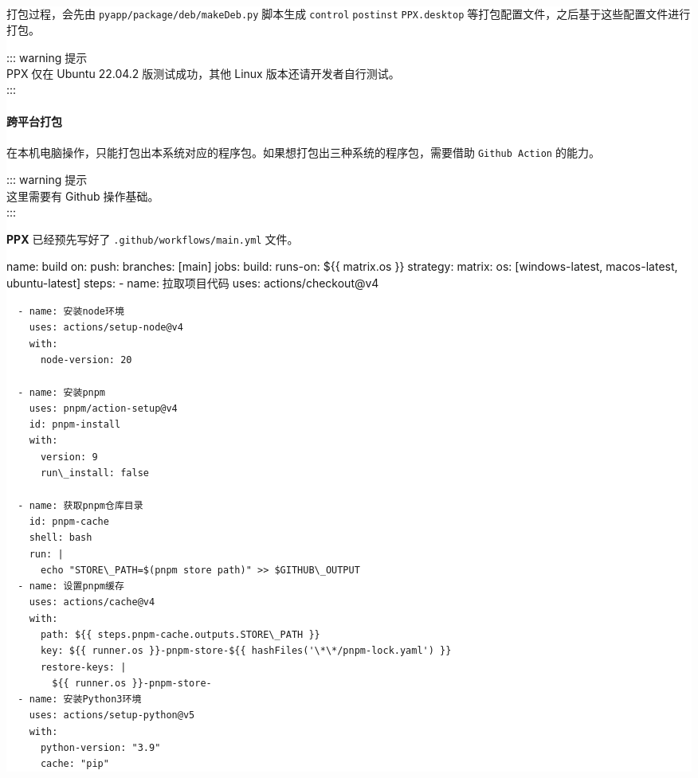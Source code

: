 打包过程，会先由 `pyapp/package/deb/makeDeb.py` 脚本生成 `control` `postinst` `PPX.desktop` 等打包配置文件，之后基于这些配置文件进行打包。

::: warning 提示  
PPX 仅在 Ubuntu 22.04.2 版测试成功，其他 Linux 版本还请开发者自行测试。  
:::

#### 跨平台打包

在本机电脑操作，只能打包出本系统对应的程序包。如果想打包出三种系统的程序包，需要借助 `Github Action` 的能力。

::: warning 提示  
这里需要有 Github 操作基础。  
:::

**PPX** 已经预先写好了 `.github/workflows/main.yml` 文件。

name: build
on:
  push:
    branches: \[main\]
jobs:
  build:
    runs-on: ${{ matrix.os }}
    strategy:
      matrix:
        os: \[windows-latest, macos-latest, ubuntu-latest\]
    steps:
      - name: 拉取项目代码
        uses: actions/checkout@v4

      - name: 安装node环境
        uses: actions/setup-node@v4
        with:
          node-version: 20

      - name: 安装pnpm
        uses: pnpm/action-setup@v4
        id: pnpm-install
        with:
          version: 9
          run\_install: false

      - name: 获取pnpm仓库目录
        id: pnpm-cache
        shell: bash
        run: |
          echo "STORE\_PATH=$(pnpm store path)" >> $GITHUB\_OUTPUT
      - name: 设置pnpm缓存
        uses: actions/cache@v4
        with:
          path: ${{ steps.pnpm-cache.outputs.STORE\_PATH }}
          key: ${{ runner.os }}-pnpm-store-${{ hashFiles('\*\*/pnpm-lock.yaml') }}
          restore-keys: |
            ${{ runner.os }}-pnpm-store-
      - name: 安装Python3环境
        uses: actions/setup-python@v5
        with:
          python-version: "3.9"
          cache: "pip"
